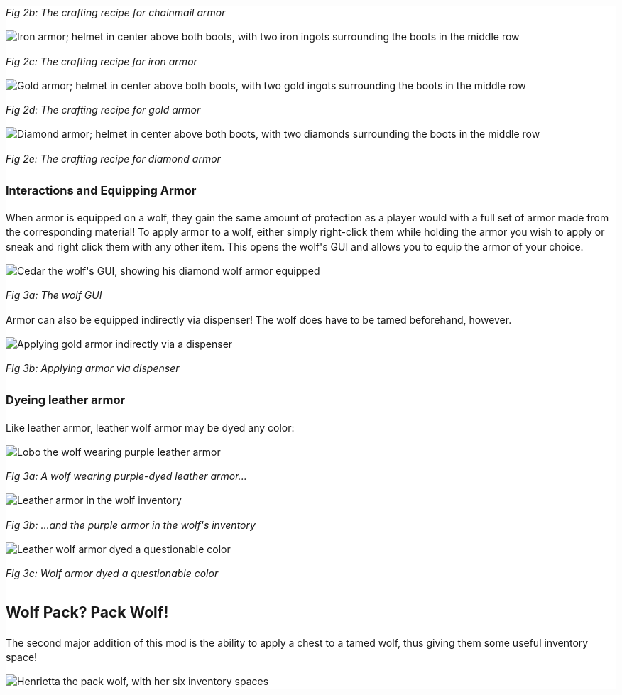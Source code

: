 *Fig 2b: The crafting recipe for chainmail armor*

![Iron armor; helmet in center above both boots, with two iron ingots surrounding the boots in the middle row](https://imgur.com/j3icV2W.gif)

*Fig 2c: The crafting recipe for iron armor*

![Gold armor; helmet in center above both boots, with two gold ingots surrounding the boots in the middle row](https://imgur.com/VacjTu8.gif)

*Fig 2d: The crafting recipe for gold armor*

![Diamond armor; helmet in center above both boots, with two diamonds surrounding the boots in the middle row](https://imgur.com/mQxMCRl.gif)

*Fig 2e: The crafting recipe for diamond armor*

### Interactions and Equipping Armor

When armor is equipped on a wolf, they gain the same amount of protection as a player would with a full set of armor made from the corresponding material!  To apply armor to a wolf, either simply right-click them while holding the armor you wish to apply or sneak and right click them with any other item.  This opens the wolf's GUI and allows you to equip the armor of your choice.

![Cedar the wolf's GUI, showing his diamond wolf armor equipped](https://imgur.com/KJFCqZy.png)

*Fig 3a: The wolf GUI*

Armor can also be equipped indirectly via dispenser! The wolf does have to be tamed beforehand, however.

![Applying gold armor indirectly via a dispenser](https://imgur.com/3FXWsm9.gif)

*Fig 3b: Applying armor via dispenser*

### Dyeing leather armor

Like leather armor, leather wolf armor may be dyed any color:

![Lobo the wolf wearing purple leather armor](https://imgur.com/Q8Sv8wA.png)

*Fig 3a: A wolf wearing purple-dyed leather armor...*

![Leather armor in the wolf inventory](https://imgur.com/GYuvOTj.png)

*Fig 3b: ...and the purple armor in the wolf's inventory*

![Leather wolf armor dyed a questionable color](https://imgur.com/jaP5N55.png)

*Fig 3c: Wolf armor dyed a questionable color*

## Wolf Pack? Pack Wolf!

The second major addition of this mod is the ability to apply a chest to a tamed wolf, thus giving them some useful inventory space!

![Henrietta the pack wolf, with her six inventory spaces](https://imgur.com/V5EIp4b.png)
